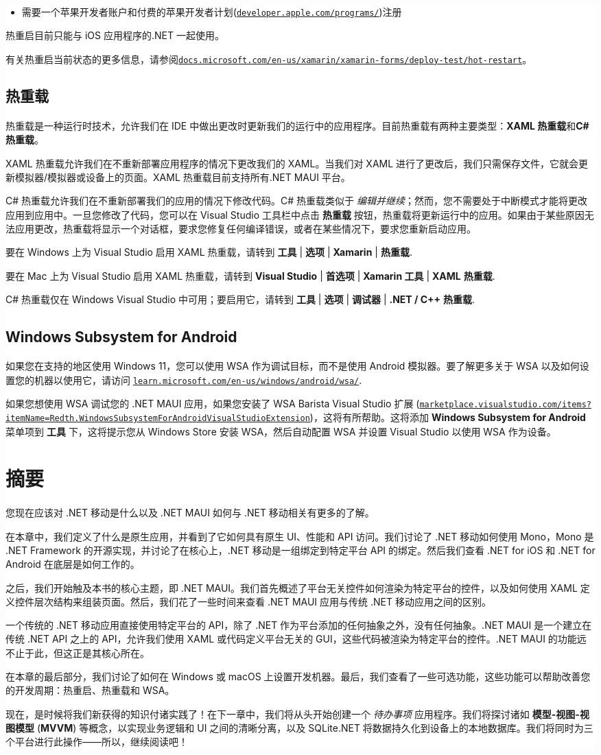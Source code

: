 +   需要一个苹果开发者账户和付费的苹果开发者计划([`developer.apple.com/programs/`](https://developer.apple.com/programs/))注册

热重启目前只能与 iOS 应用程序的.NET 一起使用。

有关热重启当前状态的更多信息，请参阅[`docs.microsoft.com/en-us/xamarin/xamarin-forms/deploy-test/hot-restart`](https://docs.microsoft.com/en-us/xamarin/xamarin-forms/deploy-test/hot-restart)。

## 热重载

热重载是一种运行时技术，允许我们在 IDE 中做出更改时更新我们的运行中的应用程序。目前热重载有两种主要类型：**XAML 热重载**和**C#热重载**。

XAML 热重载允许我们在不重新部署应用程序的情况下更改我们的 XAML。当我们对 XAML 进行了更改后，我们只需保存文件，它就会更新模拟器/模拟器或设备上的页面。XAML 热重载目前支持所有.NET MAUI 平台。

C# 热重载允许我们在不重新部署我们的应用的情况下修改代码。C# 热重载类似于 *编辑并继续*；然而，您不需要处于中断模式才能将更改应用到应用中。一旦您修改了代码，您可以在 Visual Studio 工具栏中点击 **热重载** 按钮，热重载将更新运行中的应用。如果由于某些原因无法应用更改，热重载将显示一个对话框，要求您修复任何编译错误，或者在某些情况下，要求您重新启动应用。

要在 Windows 上为 Visual Studio 启用 XAML 热重载，请转到 **工具** | **选项** | **Xamarin** | **热重载**.

要在 Mac 上为 Visual Studio 启用 XAML 热重载，请转到 **Visual Studio** | **首选项** | **Xamarin 工具** | **XAML** **热重载**.

C# 热重载仅在 Windows Visual Studio 中可用；要启用它，请转到 **工具** | **选项** | **调试器** | **.NET / C++** **热重载**.

## Windows Subsystem for Android

如果您在支持的地区使用 Windows 11，您可以使用 WSA 作为调试目标，而不是使用 Android 模拟器。要了解更多关于 WSA 以及如何设置您的机器以使用它，请访问 [`learn.microsoft.com/en-us/windows/android/wsa/`](https://learn.microsoft.com/en-us/windows/android/wsa/).

如果您想使用 WSA 调试您的 .NET MAUI 应用，如果您安装了 WSA Barista Visual Studio 扩展 ([`marketplace.visualstudio.com/items?itemName=Redth.WindowsSubsystemForAndroidVisualStudioExtension`](https://marketplace.visualstudio.com/items?itemName=Redth.WindowsSubsystemForAndroidVisualStudioExtension))，这将有所帮助。这将添加 **Windows Subsystem for Android** 菜单项到 **工具** 下，这将提示您从 Windows Store 安装 WSA，然后自动配置 WSA 并设置 Visual Studio 以使用 WSA 作为设备。

# 摘要

您现在应该对 .NET 移动是什么以及 .NET MAUI 如何与 .NET 移动相关有更多的了解。

在本章中，我们定义了什么是原生应用，并看到了它如何具有原生 UI、性能和 API 访问。我们讨论了 .NET 移动如何使用 Mono，Mono 是 .NET Framework 的开源实现，并讨论了在核心上，.NET 移动是一组绑定到特定平台 API 的绑定。然后我们查看 .NET for iOS 和 .NET for Android 在底层是如何工作的。

之后，我们开始触及本书的核心主题，即 .NET MAUI。我们首先概述了平台无关控件如何渲染为特定平台的控件，以及如何使用 XAML 定义控件层次结构来组装页面。然后，我们花了一些时间来查看 .NET MAUI 应用与传统 .NET 移动应用之间的区别。

一个传统的 .NET 移动应用直接使用特定平台的 API，除了 .NET 作为平台添加的任何抽象之外，没有任何抽象。.NET MAUI 是一个建立在传统 .NET API 之上的 API，允许我们使用 XAML 或代码定义平台无关的 GUI，这些代码被渲染为特定平台的控件。.NET MAUI 的功能远不止于此，但这正是其核心所在。

在本章的最后部分，我们讨论了如何在 Windows 或 macOS 上设置开发机器。最后，我们查看了一些可选功能，这些功能可以帮助改善您的开发周期：热重启、热重载和 WSA。

现在，是时候将我们新获得的知识付诸实践了！在下一章中，我们将从头开始创建一个 *待办事项* 应用程序。我们将探讨诸如 **模型-视图-视图模型** (**MVVM**) 等概念，以实现业务逻辑和 UI 之间的清晰分离，以及 SQLite.NET 将数据持久化到设备上的本地数据库。我们将同时为三个平台进行此操作——所以，继续阅读吧！
